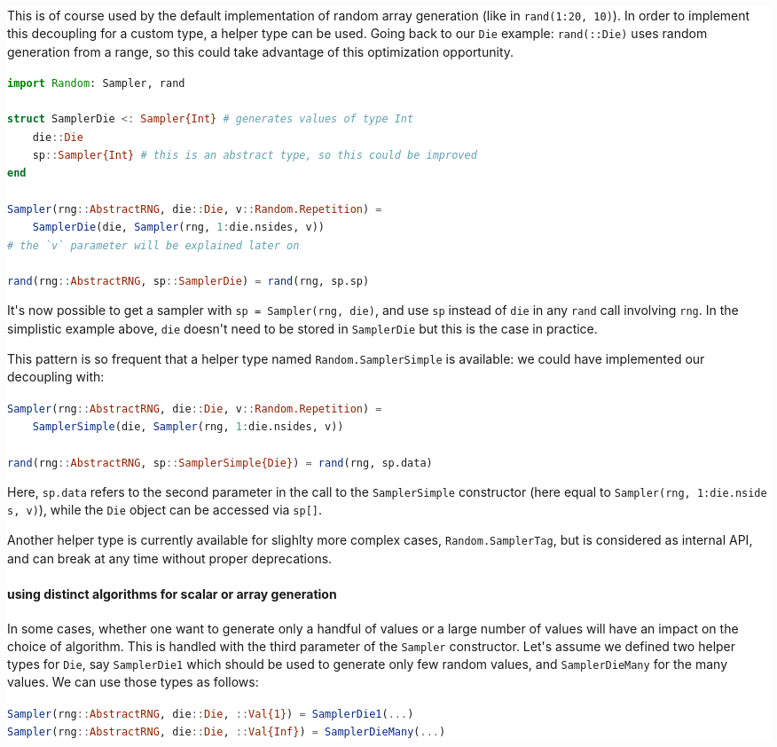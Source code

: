 This is of course used by the default implementation of random array generation (like in `rand(1:20, 10)`).
In order to implement this decoupling for a custom type, a helper type can be used.
Going back to our `Die` example: `rand(::Die)` uses random generation from a range, so
this could take advantage of this optimization opportunity.

```julia
import Random: Sampler, rand

struct SamplerDie <: Sampler{Int} # generates values of type Int
    die::Die
    sp::Sampler{Int} # this is an abstract type, so this could be improved
end

Sampler(rng::AbstractRNG, die::Die, v::Random.Repetition) =
    SamplerDie(die, Sampler(rng, 1:die.nsides, v))
# the `v` parameter will be explained later on

rand(rng::AbstractRNG, sp::SamplerDie) = rand(rng, sp.sp)
```

It's now possible to get a sampler with `sp = Sampler(rng, die)`, and use `sp` instead of `die` in any `rand` call
involving `rng`.
In the simplistic example above, `die` doesn't need to be stored in `SamplerDie` but this is the case in practice.

This pattern is so frequent that a helper type named `Random.SamplerSimple` is available: we could have implemented
our decoupling with:

```julia
Sampler(rng::AbstractRNG, die::Die, v::Random.Repetition) =
    SamplerSimple(die, Sampler(rng, 1:die.nsides, v))

rand(rng::AbstractRNG, sp::SamplerSimple{Die}) = rand(rng, sp.data)
```

Here, `sp.data` refers to the second parameter in the call to the `SamplerSimple` constructor
(here equal to `Sampler(rng, 1:die.nsides, v)`), while the `Die` object can be accessed
via `sp[]`.

Another helper type is currently available for slighlty more complex cases, `Random.SamplerTag`, but is
considered as internal API, and can break at any time without proper deprecations.

#### using distinct algorithms for scalar or array generation

In some cases, whether one want to generate only a handful of values or a large number of values
will have an impact on the choice of algorithm. This is handled with the third parameter of the
`Sampler` constructor. Let's assume we defined two helper types for `Die`, say `SamplerDie1`
which should be used to generate only few random values, and `SamplerDieMany` for the many values.
We can use those types as follows:

```julia
Sampler(rng::AbstractRNG, die::Die, ::Val{1}) = SamplerDie1(...)
Sampler(rng::AbstractRNG, die::Die, ::Val{Inf}) = SamplerDieMany(...)
```
